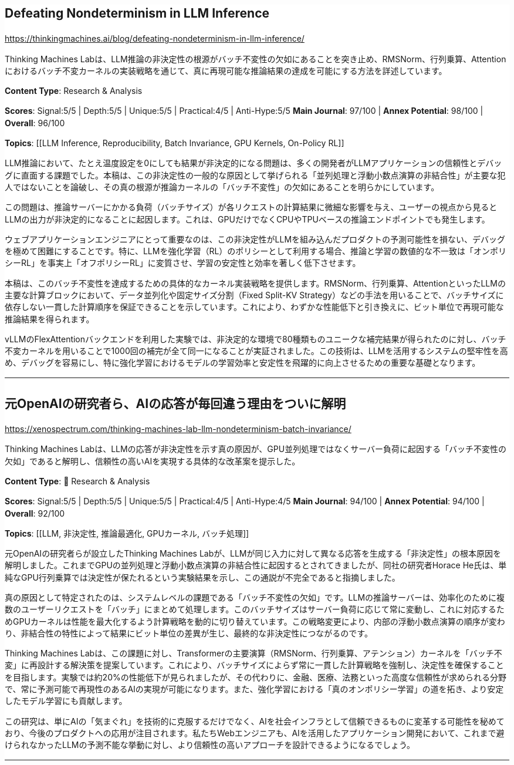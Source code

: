 
## Defeating Nondeterminism in LLM Inference

https://thinkingmachines.ai/blog/defeating-nondeterminism-in-llm-inference/

Thinking Machines Labは、LLM推論の非決定性の根源がバッチ不変性の欠如にあることを突き止め、RMSNorm、行列乗算、Attentionにおけるバッチ不変カーネルの実装戦略を通じて、真に再現可能な推論結果の達成を可能にする方法を詳述しています。

**Content Type**: Research & Analysis

**Scores**: Signal:5/5 | Depth:5/5 | Unique:5/5 | Practical:4/5 | Anti-Hype:5/5
**Main Journal**: 97/100 | **Annex Potential**: 98/100 | **Overall**: 96/100

**Topics**: [[LLM Inference, Reproducibility, Batch Invariance, GPU Kernels, On-Policy RL]]

LLM推論において、たとえ温度設定を0にしても結果が非決定的になる問題は、多くの開発者がLLMアプリケーションの信頼性とデバッグに直面する課題でした。本稿は、この非決定性の一般的な原因として挙げられる「並列処理と浮動小数点演算の非結合性」が主要な犯人ではないことを論破し、その真の根源が推論カーネルの「バッチ不変性」の欠如にあることを明らかにしています。

この問題は、推論サーバーにかかる負荷（バッチサイズ）が各リクエストの計算結果に微細な影響を与え、ユーザーの視点から見るとLLMの出力が非決定的になることに起因します。これは、GPUだけでなくCPUやTPUベースの推論エンドポイントでも発生します。

ウェブアプリケーションエンジニアにとって重要なのは、この非決定性がLLMを組み込んだプロダクトの予測可能性を損ない、デバッグを極めて困難にすることです。特に、LLMを強化学習（RL）のポリシーとして利用する場合、推論と学習の数値的な不一致は「オンポリシーRL」を事実上「オフポリシーRL」に変質させ、学習の安定性と効率を著しく低下させます。

本稿は、このバッチ不変性を達成するための具体的なカーネル実装戦略を提供します。RMSNorm、行列乗算、AttentionといったLLMの主要な計算ブロックにおいて、データ並列化や固定サイズ分割（Fixed Split-KV Strategy）などの手法を用いることで、バッチサイズに依存しない一貫した計算順序を保証できることを示しています。これにより、わずかな性能低下と引き換えに、ビット単位で再現可能な推論結果を得られます。

vLLMのFlexAttentionバックエンドを利用した実験では、非決定的な環境で80種類ものユニークな補完結果が得られたのに対し、バッチ不変カーネルを用いることで1000回の補完が全て同一になることが実証されました。この技術は、LLMを活用するシステムの堅牢性を高め、デバッグを容易にし、特に強化学習におけるモデルの学習効率と安定性を飛躍的に向上させるための重要な基礎となります。

---

## 元OpenAIの研究者ら、AIの応答が毎回違う理由をついに解明

https://xenospectrum.com/thinking-machines-lab-llm-nondeterminism-batch-invariance/

Thinking Machines Labは、LLMの応答が非決定性を示す真の原因が、GPU並列処理ではなくサーバー負荷に起因する「バッチ不変性の欠如」であると解明し、信頼性の高いAIを実現する具体的な改革案を提示した。

**Content Type**: 🔬 Research & Analysis

**Scores**: Signal:5/5 | Depth:5/5 | Unique:5/5 | Practical:4/5 | Anti-Hype:4/5
**Main Journal**: 94/100 | **Annex Potential**: 94/100 | **Overall**: 92/100

**Topics**: [[LLM, 非決定性, 推論最適化, GPUカーネル, バッチ処理]]

元OpenAIの研究者らが設立したThinking Machines Labが、LLMが同じ入力に対して異なる応答を生成する「非決定性」の根本原因を解明しました。これまでGPUの並列処理と浮動小数点演算の非結合性に起因するとされてきましたが、同社の研究者Horace He氏は、単純なGPU行列乗算では決定性が保たれるという実験結果を示し、この通説が不完全であると指摘しました。

真の原因として特定されたのは、システムレベルの課題である「バッチ不変性の欠如」です。LLMの推論サーバーは、効率化のために複数のユーザーリクエストを「バッチ」にまとめて処理します。このバッチサイズはサーバー負荷に応じて常に変動し、これに対応するためGPUカーネルは性能を最大化するよう計算戦略を動的に切り替えています。この戦略変更により、内部の浮動小数点演算の順序が変わり、非結合性の特性によって結果にビット単位の差異が生じ、最終的な非決定性につながるのです。

Thinking Machines Labは、この課題に対し、Transformerの主要演算（RMSNorm、行列乗算、アテンション）カーネルを「バッチ不変」に再設計する解決策を提案しています。これにより、バッチサイズによらず常に一貫した計算戦略を強制し、決定性を確保することを目指します。実験では約20%の性能低下が見られましたが、その代わりに、金融、医療、法務といった高度な信頼性が求められる分野で、常に予測可能で再現性のあるAIの実現が可能になります。また、強化学習における「真のオンポリシー学習」の道を拓き、より安定したモデル学習にも貢献します。

この研究は、単にAIの「気まぐれ」を技術的に克服するだけでなく、AIを社会インフラとして信頼できるものに変革する可能性を秘めており、今後のプロダクトへの応用が注目されます。私たちWebエンジニアも、AIを活用したアプリケーション開発において、これまで避けられなかったLLMの予測不能な挙動に対し、より信頼性の高いアプローチを設計できるようになるでしょう。

---